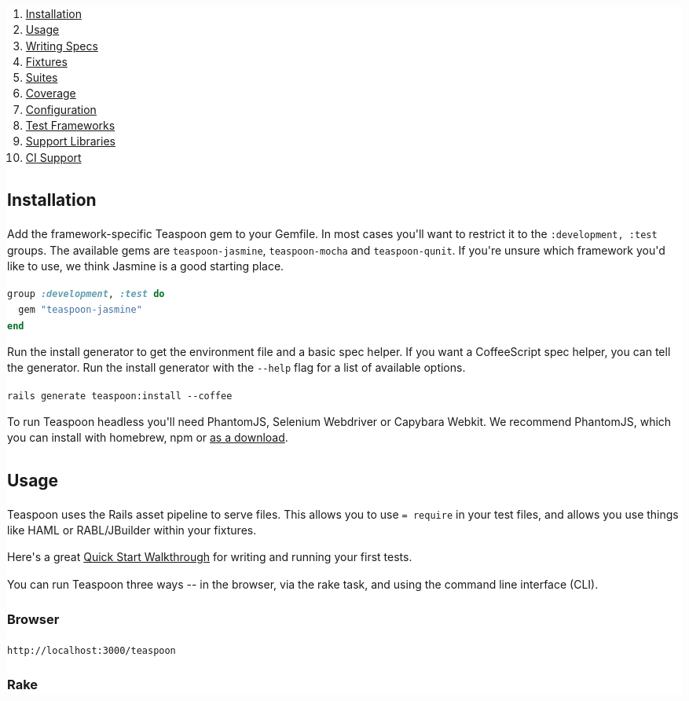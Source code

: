 1. [Installation](#installation)
2. [Usage](#usage)
3. [Writing Specs](#writing-specs)
4. [Fixtures](#fixtures)
5. [Suites](#suites)
6. [Coverage](#coverage)
7. [Configuration](#configuration)
8. [Test Frameworks](#test-frameworks)
9. [Support Libraries](#support-libraries)
10. [CI Support](#ci-support)


## Installation

Add the framework-specific Teaspoon gem to your Gemfile. In most cases you'll want to restrict it to the `:development, :test` groups. The available gems are `teaspoon-jasmine`, `teaspoon-mocha` and `teaspoon-qunit`. If you're unsure which framework you'd like to use, we think Jasmine is a good starting place.

```ruby
group :development, :test do
  gem "teaspoon-jasmine"
end
```

Run the install generator to get the environment file and a basic spec helper. If you want a CoffeeScript spec helper, you can tell the generator. Run the install generator with the `--help` flag for a list of available options.

```
rails generate teaspoon:install --coffee
```

To run Teaspoon headless you'll need PhantomJS, Selenium Webdriver or Capybara Webkit. We recommend PhantomJS, which you can install with homebrew, npm or [as a download](http://phantomjs.org/download.html).


## Usage

Teaspoon uses the Rails asset pipeline to serve files. This allows you to use `= require` in your test files, and allows you use things like HAML or RABL/JBuilder within your fixtures.

Here's a great [Quick Start Walkthrough](https://github.com/modeset/teaspoon/wiki/Quick-Start-Walkthrough) for writing and running your first tests.

You can run Teaspoon three ways -- in the browser, via the rake task, and using the command line interface (CLI).

### Browser

```
http://localhost:3000/teaspoon
```

### Rake
